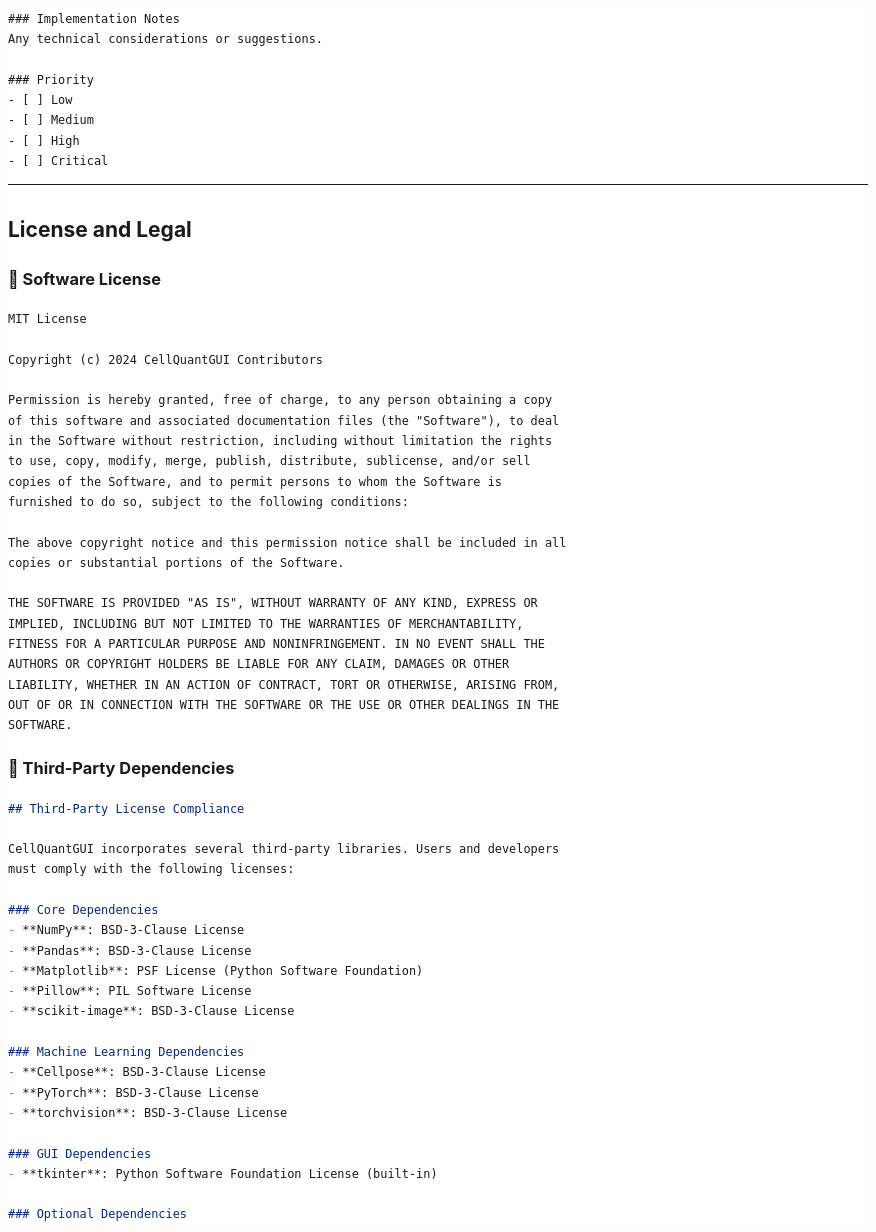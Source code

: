 ```
### Implementation Notes
Any technical considerations or suggestions.

### Priority
- [ ] Low
- [ ] Medium  
- [ ] High
- [ ] Critical
```

---

## License and Legal

### 📄 Software License

```
MIT License

Copyright (c) 2024 CellQuantGUI Contributors

Permission is hereby granted, free of charge, to any person obtaining a copy
of this software and associated documentation files (the "Software"), to deal
in the Software without restriction, including without limitation the rights
to use, copy, modify, merge, publish, distribute, sublicense, and/or sell
copies of the Software, and to permit persons to whom the Software is
furnished to do so, subject to the following conditions:

The above copyright notice and this permission notice shall be included in all
copies or substantial portions of the Software.

THE SOFTWARE IS PROVIDED "AS IS", WITHOUT WARRANTY OF ANY KIND, EXPRESS OR
IMPLIED, INCLUDING BUT NOT LIMITED TO THE WARRANTIES OF MERCHANTABILITY,
FITNESS FOR A PARTICULAR PURPOSE AND NONINFRINGEMENT. IN NO EVENT SHALL THE
AUTHORS OR COPYRIGHT HOLDERS BE LIABLE FOR ANY CLAIM, DAMAGES OR OTHER
LIABILITY, WHETHER IN AN ACTION OF CONTRACT, TORT OR OTHERWISE, ARISING FROM,
OUT OF OR IN CONNECTION WITH THE SOFTWARE OR THE USE OR OTHER DEALINGS IN THE
SOFTWARE.
```

### 🔗 Third-Party Dependencies

```markdown
## Third-Party License Compliance

CellQuantGUI incorporates several third-party libraries. Users and developers
must comply with the following licenses:

### Core Dependencies
- **NumPy**: BSD-3-Clause License
- **Pandas**: BSD-3-Clause License  
- **Matplotlib**: PSF License (Python Software Foundation)
- **Pillow**: PIL Software License
- **scikit-image**: BSD-3-Clause License

### Machine Learning Dependencies
- **Cellpose**: BSD-3-Clause License
- **PyTorch**: BSD-3-Clause License
- **torchvision**: BSD-3-Clause License

### GUI Dependencies
- **tkinter**: Python Software Foundation License (built-in)

### Optional Dependencies
```